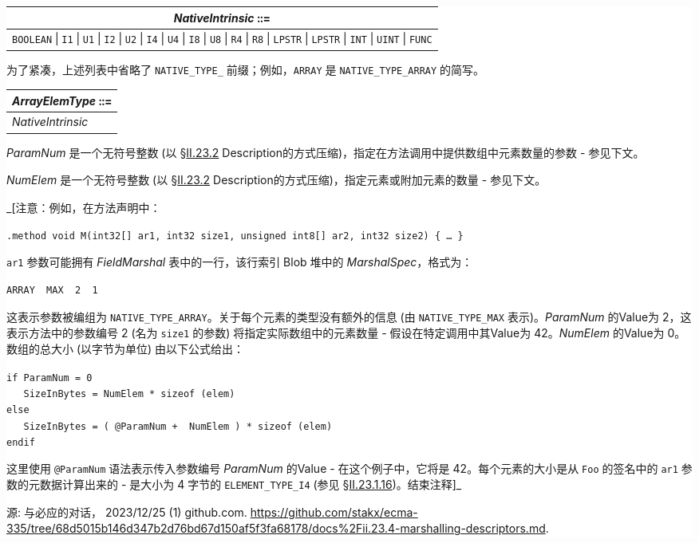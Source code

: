  | _NativeIntrinsic_ ::=
 | ----
 | `BOOLEAN` \| `I1` \| `U1` \| `I2` \| `U2` \| `I4` \| `U4` \| `I8` \| `U8` \| `R4` \| `R8` \| `LPSTR` \| `LPSTR` \| `INT` \| `UINT` \| `FUNC`

为了紧凑，上述列表中省略了 `NATIVE_TYPE_` 前缀；例如，`ARRAY` 是 `NATIVE_TYPE_ARRAY` 的简写。

 | _ArrayElemType_ ::=
 | ----
 | _NativeIntrinsic_

_ParamNum_ 是一个无符号整数 (以 §[II.23.2](ii.23.2-blobs-and-signatures.md) Description的方式压缩)，指定在方法调用中提供数组中元素数量的参数 - 参见下文。

_NumElem_ 是一个无符号整数 (以 §[II.23.2](ii.23.2-blobs-and-signatures.md) Description的方式压缩)，指定元素或附加元素的数量 - 参见下文。

_[注意：例如，在方法声明中：

 ```ilasm
 .method void M(int32[] ar1, int32 size1, unsigned int8[] ar2, int32 size2) { … }
 ```

`ar1` 参数可能拥有 _FieldMarshal_ 表中的一行，该行索引 Blob 堆中的 _MarshalSpec_，格式为：

 ```
 ARRAY  MAX  2  1
 ```

这表示参数被编组为 `NATIVE_TYPE_ARRAY`。关于每个元素的类型没有额外的信息 (由 `NATIVE_TYPE_MAX` 表示)。_ParamNum_ 的Value为 2，这表示方法中的参数编号 2 (名为 `size1` 的参数) 将指定实际数组中的元素数量 - 假设在特定调用中其Value为 42。_NumElem_ 的Value为 0。数组的总大小 (以字节为单位) 由以下公式给出：

 ```
 if ParamNum = 0
    SizeInBytes = NumElem * sizeof (elem)
 else
    SizeInBytes = ( @ParamNum +  NumElem ) * sizeof (elem)
 endif
 ```

这里使用 `@ParamNum` 语法表示传入参数编号 _ParamNum_ 的Value - 在这个例子中，它将是 42。每个元素的大小是从 `Foo` 的签名中的 `ar1` 参数的元数据计算出来的 - 是大小为 4 字节的 `ELEMENT_TYPE_I4` (参见 §[II.23.1.16](ii.23.1.16-element-types-used-in-signatures.md))。结束注释]_

源: 与必应的对话， 2023/12/25
(1) github.com. https://github.com/stakx/ecma-335/tree/68d5015b146d347b2d76bd67d150af5f3fa68178/docs%2Fii.23.4-marshalling-descriptors.md.

